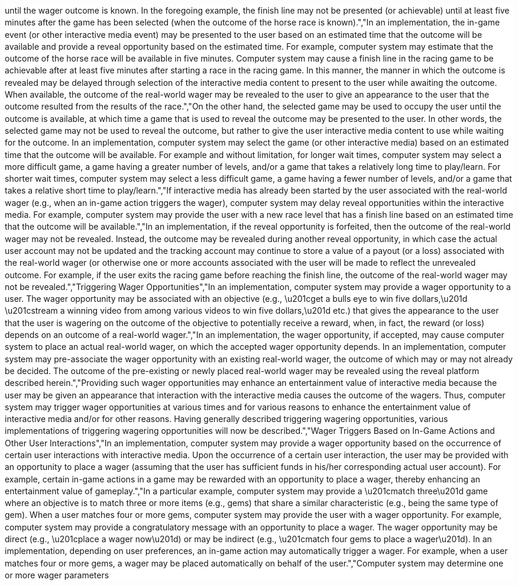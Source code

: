 until the wager outcome is known. In the foregoing example, the finish line may not be presented (or achievable) until at least five minutes after the game has been selected (when the outcome of the horse race is known).","In an implementation, the in-game event (or other interactive media event) may be presented to the user based on an estimated time that the outcome will be available and provide a reveal opportunity based on the estimated time. For example, computer system  may estimate that the outcome of the horse race will be available in five minutes. Computer system  may cause a finish line in the racing game to be achievable after at least five minutes after starting a race in the racing game. In this manner, the manner in which the outcome is revealed may be delayed through selection of the interactive media content to present to the user while awaiting the outcome. When available, the outcome of the real-world wager may be revealed to the user to give an appearance to the user that the outcome resulted from the results of the race.","On the other hand, the selected game may be used to occupy the user until the outcome is available, at which time a game that is used to reveal the outcome may be presented to the user. In other words, the selected game may not be used to reveal the outcome, but rather to give the user interactive media content to use while waiting for the outcome. In an implementation, computer system  may select the game (or other interactive media) based on an estimated time that the outcome will be available. For example and without limitation, for longer wait times, computer system  may select a more difficult game, a game having a greater number of levels, and\/or a game that takes a relatively long time to play\/learn. For shorter wait times, computer system  may select a less difficult game, a game having a fewer number of levels, and\/or a game that takes a relative short time to play\/learn.","If interactive media has already been started by the user associated with the real-world wager (e.g., when an in-game action triggers the wager), computer system  may delay reveal opportunities within the interactive media. For example, computer system  may provide the user with a new race level that has a finish line based on an estimated time that the outcome will be available.","In an implementation, if the reveal opportunity is forfeited, then the outcome of the real-world wager may not be revealed. Instead, the outcome may be revealed during another reveal opportunity, in which case the actual user account may not be updated and the tracking account may continue to store a value of a payout (or a loss) associated with the real-world wager (or otherwise one or more accounts associated with the user will be made to reflect the unrevealed outcome. For example, if the user exits the racing game before reaching the finish line, the outcome of the real-world wager may not be revealed.","Triggering Wager Opportunities","In an implementation, computer system  may provide a wager opportunity to a user. The wager opportunity may be associated with an objective (e.g., \u201cget a bulls eye to win five dollars,\u201d \u201cstream a winning video from among various videos to win five dollars,\u201d etc.) that gives the appearance to the user that the user is wagering on the outcome of the objective to potentially receive a reward, when, in fact, the reward (or loss) depends on an outcome of a real-world wager.","In an implementation, the wager opportunity, if accepted, may cause computer system  to place an actual real-world wager, on which the accepted wager opportunity depends. In an implementation, computer system  may pre-associate the wager opportunity with an existing real-world wager, the outcome of which may or may not already be decided. The outcome of the pre-existing or newly placed real-world wager may be revealed using the reveal platform described herein.","Providing such wager opportunities may enhance an entertainment value of interactive media because the user may be given an appearance that interaction with the interactive media causes the outcome of the wagers. Thus, computer system  may trigger wager opportunities at various times and for various reasons to enhance the entertainment value of interactive media and\/or for other reasons. Having generally described triggering wagering opportunities, various implementations of triggering wagering opportunities will now be described.","Wager Triggers Based on In-Game Actions and Other User Interactions","In an implementation, computer system  may provide a wager opportunity based on the occurrence of certain user interactions with interactive media. Upon the occurrence of a certain user interaction, the user may be provided with an opportunity to place a wager (assuming that the user has sufficient funds in his\/her corresponding actual user account). For example, certain in-game actions in a game may be rewarded with an opportunity to place a wager, thereby enhancing an entertainment value of gameplay.","In a particular example, computer system  may provide a \u201cmatch three\u201d game where an objective is to match three or more items (e.g., gems) that share a similar characteristic (e.g., being the same type of gem). When a user matches four or more gems, computer system  may provide the user with a wager opportunity. For example, computer system  may provide a congratulatory message with an opportunity to place a wager. The wager opportunity may be direct (e.g., \u201cplace a wager now\u201d) or may be indirect (e.g., \u201cmatch four gems to place a wager\u201d). In an implementation, depending on user preferences, an in-game action may automatically trigger a wager. For example, when a user matches four or more gems, a wager may be placed automatically on behalf of the user.","Computer system  may determine one or more wager parameters
